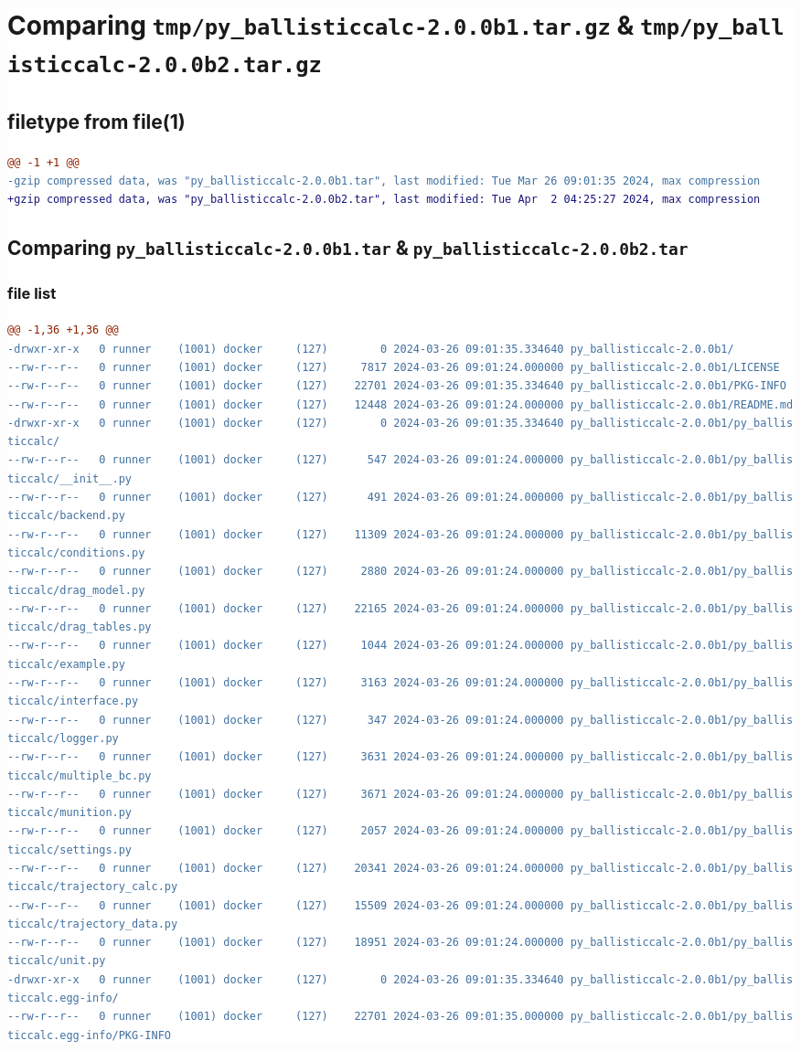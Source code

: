 # Comparing `tmp/py_ballisticcalc-2.0.0b1.tar.gz` & `tmp/py_ballisticcalc-2.0.0b2.tar.gz`

## filetype from file(1)

```diff
@@ -1 +1 @@
-gzip compressed data, was "py_ballisticcalc-2.0.0b1.tar", last modified: Tue Mar 26 09:01:35 2024, max compression
+gzip compressed data, was "py_ballisticcalc-2.0.0b2.tar", last modified: Tue Apr  2 04:25:27 2024, max compression
```

## Comparing `py_ballisticcalc-2.0.0b1.tar` & `py_ballisticcalc-2.0.0b2.tar`

### file list

```diff
@@ -1,36 +1,36 @@
-drwxr-xr-x   0 runner    (1001) docker     (127)        0 2024-03-26 09:01:35.334640 py_ballisticcalc-2.0.0b1/
--rw-r--r--   0 runner    (1001) docker     (127)     7817 2024-03-26 09:01:24.000000 py_ballisticcalc-2.0.0b1/LICENSE
--rw-r--r--   0 runner    (1001) docker     (127)    22701 2024-03-26 09:01:35.334640 py_ballisticcalc-2.0.0b1/PKG-INFO
--rw-r--r--   0 runner    (1001) docker     (127)    12448 2024-03-26 09:01:24.000000 py_ballisticcalc-2.0.0b1/README.md
-drwxr-xr-x   0 runner    (1001) docker     (127)        0 2024-03-26 09:01:35.334640 py_ballisticcalc-2.0.0b1/py_ballisticcalc/
--rw-r--r--   0 runner    (1001) docker     (127)      547 2024-03-26 09:01:24.000000 py_ballisticcalc-2.0.0b1/py_ballisticcalc/__init__.py
--rw-r--r--   0 runner    (1001) docker     (127)      491 2024-03-26 09:01:24.000000 py_ballisticcalc-2.0.0b1/py_ballisticcalc/backend.py
--rw-r--r--   0 runner    (1001) docker     (127)    11309 2024-03-26 09:01:24.000000 py_ballisticcalc-2.0.0b1/py_ballisticcalc/conditions.py
--rw-r--r--   0 runner    (1001) docker     (127)     2880 2024-03-26 09:01:24.000000 py_ballisticcalc-2.0.0b1/py_ballisticcalc/drag_model.py
--rw-r--r--   0 runner    (1001) docker     (127)    22165 2024-03-26 09:01:24.000000 py_ballisticcalc-2.0.0b1/py_ballisticcalc/drag_tables.py
--rw-r--r--   0 runner    (1001) docker     (127)     1044 2024-03-26 09:01:24.000000 py_ballisticcalc-2.0.0b1/py_ballisticcalc/example.py
--rw-r--r--   0 runner    (1001) docker     (127)     3163 2024-03-26 09:01:24.000000 py_ballisticcalc-2.0.0b1/py_ballisticcalc/interface.py
--rw-r--r--   0 runner    (1001) docker     (127)      347 2024-03-26 09:01:24.000000 py_ballisticcalc-2.0.0b1/py_ballisticcalc/logger.py
--rw-r--r--   0 runner    (1001) docker     (127)     3631 2024-03-26 09:01:24.000000 py_ballisticcalc-2.0.0b1/py_ballisticcalc/multiple_bc.py
--rw-r--r--   0 runner    (1001) docker     (127)     3671 2024-03-26 09:01:24.000000 py_ballisticcalc-2.0.0b1/py_ballisticcalc/munition.py
--rw-r--r--   0 runner    (1001) docker     (127)     2057 2024-03-26 09:01:24.000000 py_ballisticcalc-2.0.0b1/py_ballisticcalc/settings.py
--rw-r--r--   0 runner    (1001) docker     (127)    20341 2024-03-26 09:01:24.000000 py_ballisticcalc-2.0.0b1/py_ballisticcalc/trajectory_calc.py
--rw-r--r--   0 runner    (1001) docker     (127)    15509 2024-03-26 09:01:24.000000 py_ballisticcalc-2.0.0b1/py_ballisticcalc/trajectory_data.py
--rw-r--r--   0 runner    (1001) docker     (127)    18951 2024-03-26 09:01:24.000000 py_ballisticcalc-2.0.0b1/py_ballisticcalc/unit.py
-drwxr-xr-x   0 runner    (1001) docker     (127)        0 2024-03-26 09:01:35.334640 py_ballisticcalc-2.0.0b1/py_ballisticcalc.egg-info/
--rw-r--r--   0 runner    (1001) docker     (127)    22701 2024-03-26 09:01:35.000000 py_ballisticcalc-2.0.0b1/py_ballisticcalc.egg-info/PKG-INFO
```
